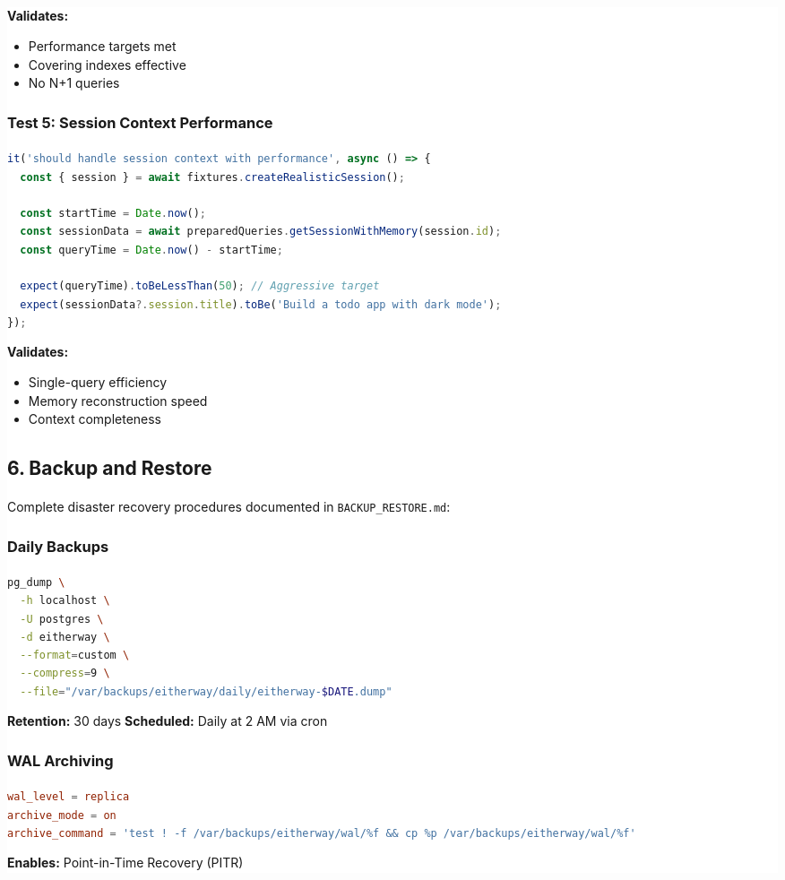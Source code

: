 **Validates:**
- Performance targets met
- Covering indexes effective
- No N+1 queries

### Test 5: Session Context Performance

```typescript
it('should handle session context with performance', async () => {
  const { session } = await fixtures.createRealisticSession();

  const startTime = Date.now();
  const sessionData = await preparedQueries.getSessionWithMemory(session.id);
  const queryTime = Date.now() - startTime;

  expect(queryTime).toBeLessThan(50); // Aggressive target
  expect(sessionData?.session.title).toBe('Build a todo app with dark mode');
});
```

**Validates:**
- Single-query efficiency
- Memory reconstruction speed
- Context completeness

## 6. Backup and Restore

Complete disaster recovery procedures documented in `BACKUP_RESTORE.md`:

### Daily Backups

```bash
pg_dump \
  -h localhost \
  -U postgres \
  -d eitherway \
  --format=custom \
  --compress=9 \
  --file="/var/backups/eitherway/daily/eitherway-$DATE.dump"
```

**Retention:** 30 days
**Scheduled:** Daily at 2 AM via cron

### WAL Archiving

```conf
wal_level = replica
archive_mode = on
archive_command = 'test ! -f /var/backups/eitherway/wal/%f && cp %p /var/backups/eitherway/wal/%f'
```

**Enables:** Point-in-Time Recovery (PITR)
